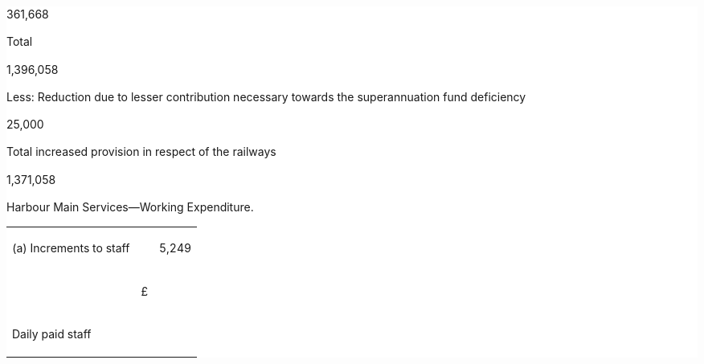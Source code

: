 <td><p></p></td>

<td><p>361,668</p></td>

</tr>

<tr>

<td colspan="2"><p>Total</p></td>

<td><p>1,396,058</p></td>

</tr>

<tr>

<td colspan="2"><p>Less: Reduction due to lesser contribution necessary towards the superannuation fund deficiency</p></td>

<td><p>25,000</p></td>

</tr>

<tr>

<td colspan="2"><p>Total increased provision in respect of the railways</p></td>

<td><p>1,371,058</p></td>

</tr>

</table>

</debateSection>

<debateSection name="#harbour_main_services&#x2014;working_expenditure">

<heading>Harbour Main Services&#x2014;Working Expenditure.</heading>

<table>

<tr>

<td><p>(a) Increments to staff</p></td>

<td><p></p></td>

<td><p>5,249</p></td>

</tr>

<tr>

<td><p></p></td>

<td><p>£</p></td>

<td><p></p></td>

</tr>

<tr>

<td><p>Daily paid staff</p></td>
